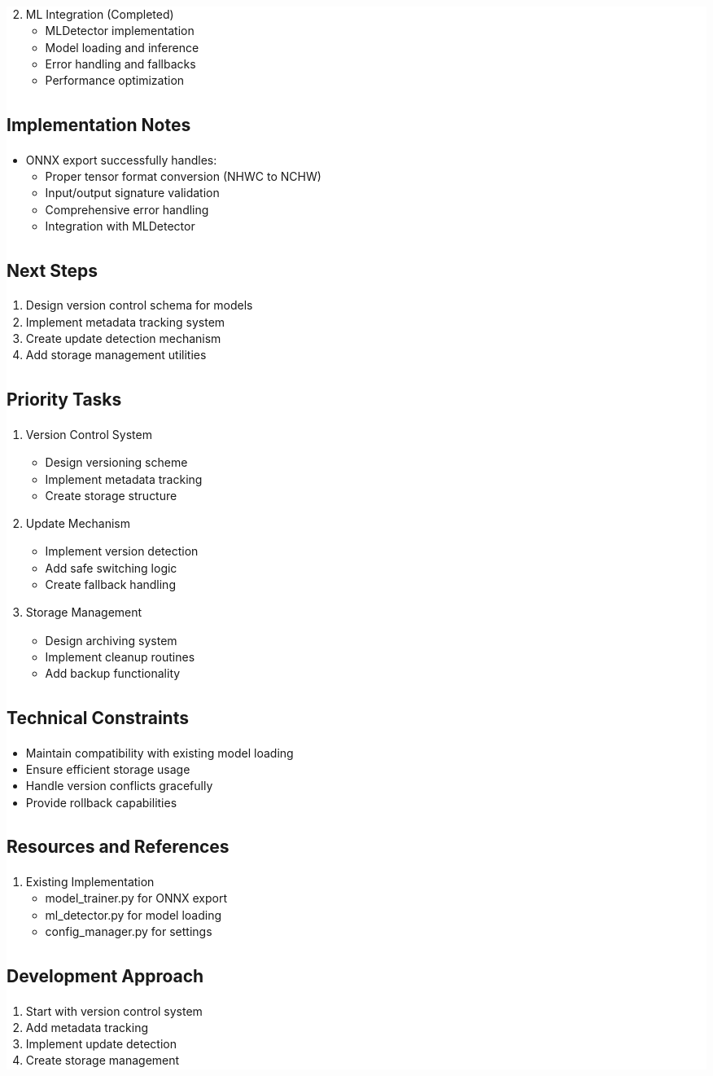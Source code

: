 2. ML Integration (Completed)
   - MLDetector implementation
   - Model loading and inference
   - Error handling and fallbacks
   - Performance optimization

## Implementation Notes
- ONNX export successfully handles:
  - Proper tensor format conversion (NHWC to NCHW)
  - Input/output signature validation
  - Comprehensive error handling
  - Integration with MLDetector
  
## Next Steps
1. Design version control schema for models
2. Implement metadata tracking system
3. Create update detection mechanism
4. Add storage management utilities

## Priority Tasks
1. Version Control System
   - Design versioning scheme
   - Implement metadata tracking
   - Create storage structure

2. Update Mechanism
   - Implement version detection
   - Add safe switching logic
   - Create fallback handling

3. Storage Management
   - Design archiving system
   - Implement cleanup routines
   - Add backup functionality

## Technical Constraints
- Maintain compatibility with existing model loading
- Ensure efficient storage usage
- Handle version conflicts gracefully
- Provide rollback capabilities

## Resources and References
1. Existing Implementation
   - model_trainer.py for ONNX export
   - ml_detector.py for model loading
   - config_manager.py for settings

## Development Approach
1. Start with version control system
2. Add metadata tracking
3. Implement update detection
4. Create storage management
